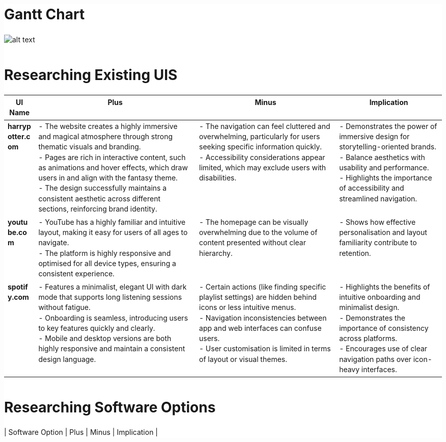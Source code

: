 # Gantt Chart
![alt text](image-17.png)

# Researching Existing UIS
| UI Name             | Plus                                                                                                                                                                                                                                                                                                                                                                           | Minus                                                                                                                                                                                                                                                                                                                                              | Implication                                                                                                                                                                                                                                        |
| ------------------- | ------------------------------------------------------------------------------------------------------------------------------------------------------------------------------------------------------------------------------------------------------------------------------------------------------------------------------------------------------------------------------ | -------------------------------------------------------------------------------------------------------------------------------------------------------------------------------------------------------------------------------------------------------------------------------------------------------------------------------------------------- | -------------------------------------------------------------------------------------------------------------------------------------------------------------------------------------------------------------------------------------------------- |
| **harrypotter.com** | - The website creates a highly immersive and magical atmosphere through strong thematic visuals and branding. <br> - Pages are rich in interactive content, such as animations and hover effects, which draw users in and align with the fantasy theme. <br> - The design successfully maintains a consistent aesthetic across different sections, reinforcing brand identity. | - The navigation can feel cluttered and overwhelming, particularly for users seeking specific information quickly. <br> - Accessibility considerations appear limited, which may exclude users with disabilities. | - Demonstrates the power of immersive design for storytelling-oriented brands. <br> - Balance aesthetics with usability and performance. <br> - Highlights the importance of accessibility and streamlined navigation.     |
| **youtube.com**     | - YouTube has a highly familiar and intuitive layout, making it easy for users of all ages to navigate.  <br> - The platform is highly responsive and optimised for all device types, ensuring a consistent experience.                                         | - The homepage can be visually overwhelming due to the volume of content presented without clear hierarchy. <br>                                          | - Shows how effective personalisation and layout familiarity contribute to retention. 
| **spotify.com**     | - Features a minimalist, elegant UI with dark mode that supports long listening sessions without fatigue. <br> - Onboarding is seamless, introducing users to key features quickly and clearly. <br> - Mobile and desktop versions are both highly responsive and maintain a consistent design language.                                                                       | - Certain actions (like finding specific playlist settings) are hidden behind icons or less intuitive menus. <br> - Navigation inconsistencies between app and web interfaces can confuse users. <br> - User customisation is limited in terms of layout or visual themes.                                                                         | - Highlights the benefits of intuitive onboarding and minimalist design. <br> - Demonstrates the importance of consistency across platforms. <br> - Encourages use of clear navigation paths over icon-heavy interfaces.                           |


# Researching Software Options
| Software Option | Plus                                                                                                                                                                                                                                                                                                                                                                                                                                                                                                                                                                                                                                                                                                                                                           | Minus                                                                                                                                                                                                                                                                                                                                                                                                       | Implication                                                                                                                                                                                                                                                                                                                                                                          |